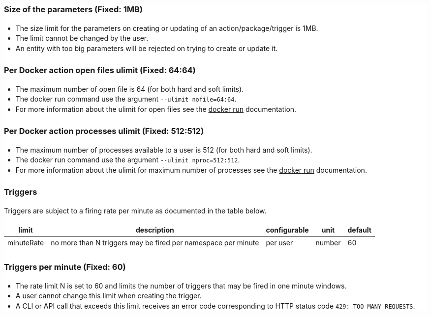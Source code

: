 ### Size of the parameters (Fixed: 1MB)
* The size limit for the parameters on creating or updating of an action/package/trigger is 1MB.
* The limit cannot be changed by the user.
* An entity with too big parameters will be rejected on trying to create or update it.

### Per Docker action open files ulimit (Fixed: 64:64)
* The maximum number of open file is 64 (for both hard and soft limits).
* The docker run command use the argument `--ulimit nofile=64:64`.
* For more information about the ulimit for open files see the [docker run](https://docs.docker.com/engine/reference/commandline/run) documentation.

### Per Docker action processes ulimit (Fixed: 512:512)
* The maximum number of processes available to a user is 512 (for both hard and soft limits).
* The docker run command use the argument `--ulimit nproc=512:512`.
* For more information about the ulimit for maximum number of processes see the [docker run](https://docs.docker.com/engine/reference/commandline/run) documentation.

### Triggers

Triggers are subject to a firing rate per minute as documented in the table below.

| limit | description | configurable | unit | default |
| ----- | ----------- | ------------ | -----| ------- |
| minuteRate | no more than N triggers may be fired per namespace per minute | per user | number | 60 |

### Triggers per minute (Fixed: 60)
* The rate limit N is set to 60 and limits the number of triggers that may be fired in one minute windows.
* A user cannot change this limit when creating the trigger.
* A CLI or API call that exceeds this limit receives an error code corresponding to HTTP status code `429: TOO MANY REQUESTS`.
